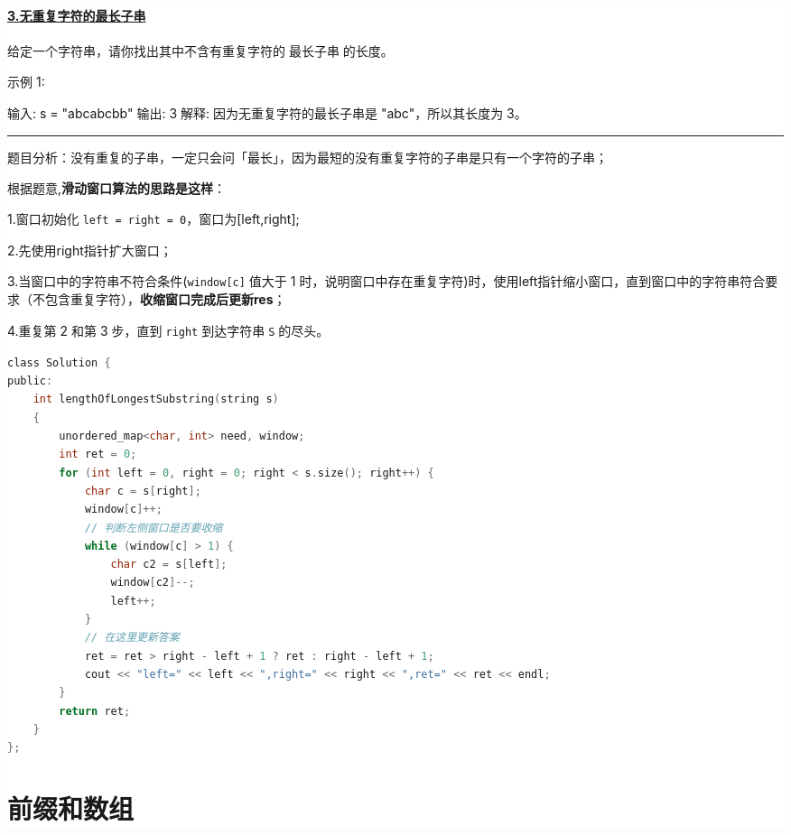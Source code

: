 #### [3.无重复字符的最长子串](https://leetcode-cn.com/problems/longest-substring-without-repeating-characters)

给定一个字符串，请你找出其中不含有重复字符的 最长子串 的长度。

 

示例 1:

输入: s = "abcabcbb"
输出: 3 
解释: 因为无重复字符的最长子串是 "abc"，所以其长度为 3。

---

题目分析：没有重复的子串，一定只会问「最长」，因为最短的没有重复字符的子串是只有一个字符的子串；

根据题意,**滑动窗口算法的思路是这样**：

1.窗口初始化 `left = right = 0`，窗口为[left,right];

2.先使用right指针扩大窗口；

3.当窗口中的字符串不符合条件(`window[c]` 值大于 1 时，说明窗口中存在重复字符)时，使用left指针缩小窗口，直到窗口中的字符串符合要求（不包含重复字符），**收缩窗口完成后更新res**；

4.重复第 2 和第 3 步，直到 `right` 到达字符串 `S` 的尽头。

```c
class Solution {
public:
    int lengthOfLongestSubstring(string s)
    {
        unordered_map<char, int> need, window;
        int ret = 0;
        for (int left = 0, right = 0; right < s.size(); right++) {
            char c = s[right];
            window[c]++;
			// 判断左侧窗口是否要收缩
            while (window[c] > 1) {
                char c2 = s[left];
                window[c2]--;
                left++;
            }
            // 在这里更新答案
            ret = ret > right - left + 1 ? ret : right - left + 1;
            cout << "left=" << left << ",right=" << right << ",ret=" << ret << endl;
        }
        return ret;
    }
};
```



# 前缀和数组
